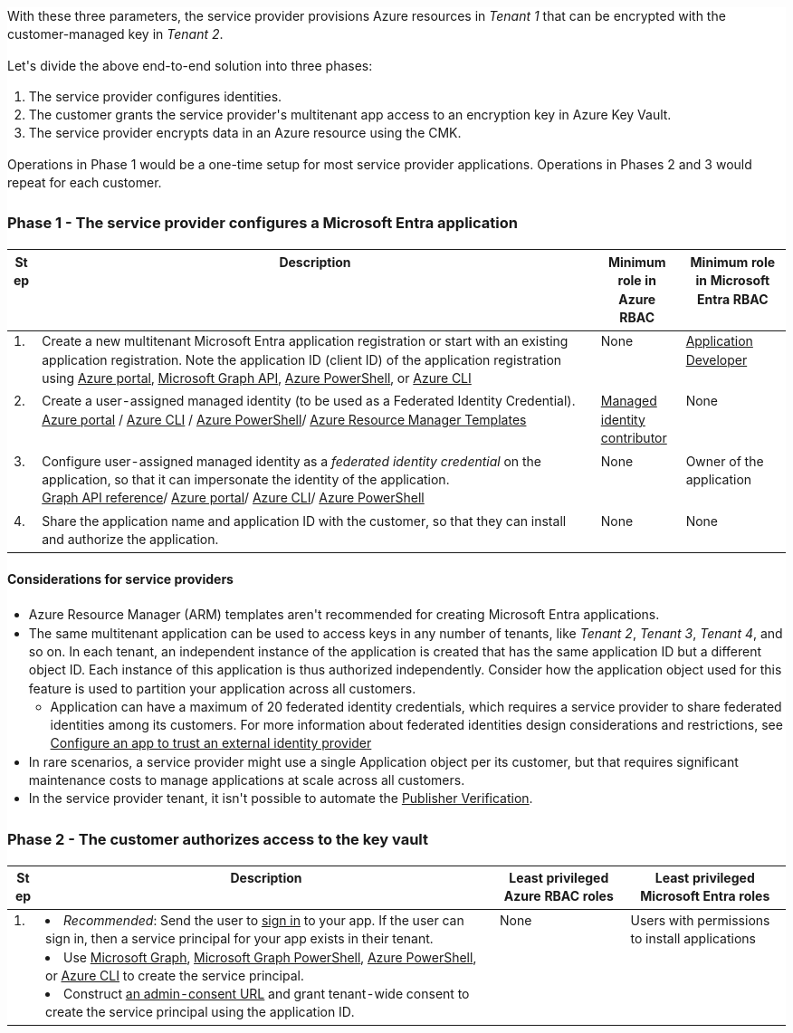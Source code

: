 With these three parameters, the service provider provisions Azure resources in *Tenant 1* that can be encrypted with the customer-managed key in *Tenant 2*.

Let's divide the above end-to-end solution into three phases:

1. The service provider configures identities.
2. The customer grants the service provider's multitenant app access to an encryption key in Azure Key Vault.
3. The service provider encrypts data in an Azure resource using the CMK.

Operations in Phase 1 would be a one-time setup for most service provider applications. Operations in Phases 2 and 3 would repeat for each customer.

<a name='phase-1---the-service-provider-configures-an-azure-ad-application'></a>

### Phase 1 - The service provider configures a Microsoft Entra application

| Step | Description | Minimum role in Azure RBAC | Minimum role in Microsoft Entra RBAC |
| -- | ----------------------------------- | -------------- | --------------|
| 1. | Create a new multitenant Microsoft Entra application registration or start with an existing application registration. Note the application ID (client ID) of the application registration using [Azure portal](../articles/active-directory/develop/quickstart-register-app.md), [Microsoft Graph API](/graph/api/application-post-applications), [Azure PowerShell](/powershell/module/azuread/new-azureadapplication), or [Azure CLI](/cli/azure/ad/app#az_ad_app_create)| None | [Application Developer](../articles/active-directory/roles/permissions-reference.md#application-developer) |
| 2. | Create a user-assigned managed identity (to be used as a Federated Identity Credential). <br> [Azure portal](../articles/active-directory/managed-identities-azure-resources/how-manage-user-assigned-managed-identities.md?pivots=identity-mi-methods-azp&preserve-view=true) / [Azure CLI](../articles/active-directory/managed-identities-azure-resources/how-manage-user-assigned-managed-identities.md?pivots=identity-mi-methods-azcli&preserve-view=true) / [Azure PowerShell](../articles/active-directory/managed-identities-azure-resources/how-manage-user-assigned-managed-identities.md?pivots=identity-mi-methods-powershell&preserve-view=true)/ [Azure Resource Manager Templates](../articles/active-directory/managed-identities-azure-resources/how-manage-user-assigned-managed-identities.md?pivots=identity-mi-methods-arm&preserve-view=true) | [Managed identity contributor](../articles/role-based-access-control/built-in-roles.md?preserve-view=true#managed-identity-contributor) | None |
| 3. | Configure user-assigned managed identity as a *federated identity credential* on the application, so that it can impersonate the identity of the application. <br> [Graph API reference](https://aka.ms/fedcredentialapi)/ [Azure portal](../articles/active-directory/develop/workload-identity-federation-create-trust.md?pivots=identity-wif-apps-methods-azp)/ [Azure CLI](../articles/active-directory/develop/workload-identity-federation-create-trust.md?pivots=identity-wif-apps-methods-azcli)/ [Azure PowerShell](../articles/active-directory/develop/workload-identity-federation-create-trust.md?pivots=identity-wif-apps-methods-powershell) | None | Owner of the application |
| 4. | Share the application name and application ID with the customer, so that they can install and authorize the application. | None | None|

#### Considerations for service providers

- Azure Resource Manager (ARM) templates aren't recommended for creating Microsoft Entra applications.
- The same multitenant application can be used to access keys in any number of tenants, like *Tenant 2*, *Tenant 3*, *Tenant 4*, and so on. In each tenant, an independent instance of the application is created that has the same application ID but a different object ID. Each instance of this application is thus authorized independently. Consider how the application object used for this feature is used to partition your application across all customers. 
  - Application can have a maximum of 20 federated identity credentials, which requires a service provider to share federated identities among its customers. For more information about federated identities design considerations and restrictions, see [Configure an app to trust an external identity provider](../articles/active-directory/develop/workload-identity-federation-create-trust.md?pivots=identity-wif-apps-methods-azp#important-considerations-and-restrictions)
- In rare scenarios, a service provider might use a single Application object per its customer, but that requires significant maintenance costs to manage applications at scale across all customers.
- In the service provider tenant, it isn't possible to automate the [Publisher Verification](../articles/active-directory/develop/publisher-verification-overview.md).

### Phase 2 - The customer authorizes access to the key vault

| Step | Description | Least privileged Azure RBAC roles | Least privileged Microsoft Entra roles |
| -- | ----------------------------------- | -------------- | --------------|
| 1. | <li><i>Recommended</i>: Send the user to [sign in](../articles/active-directory/develop/scenario-web-app-sign-user-overview.md?tabs=aspnetcore) to your app. If the user can sign in, then a service principal for your app exists in their tenant. </li><li>Use [Microsoft Graph](/graph/api/serviceprincipal-post-serviceprincipals), [Microsoft Graph PowerShell](/powershell/module/microsoft.graph.applications/new-mgserviceprincipal?view=graph-powershell-beta&preserve-view=true), [Azure PowerShell](/powershell/module/az.resources/new-azadserviceprincipal), or [Azure CLI](/cli/azure/ad/sp#az-ad-sp-create) to create the service principal. </li><li>Construct [an admin-consent URL](../articles/active-directory/manage-apps/grant-admin-consent.md#construct-the-url-for-granting-tenant-wide-admin-consent) and grant tenant-wide consent to create the service principal using the application ID. | None | Users with permissions to install applications |